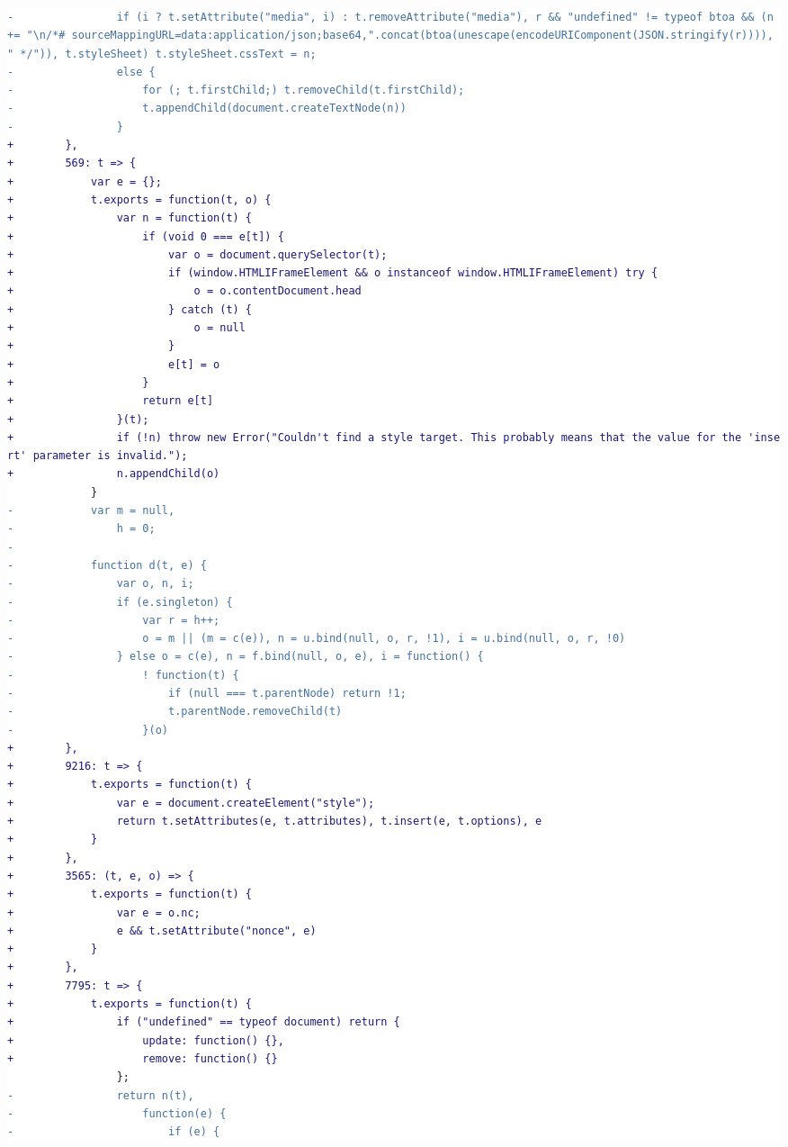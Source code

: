 ```diff
-                if (i ? t.setAttribute("media", i) : t.removeAttribute("media"), r && "undefined" != typeof btoa && (n += "\n/*# sourceMappingURL=data:application/json;base64,".concat(btoa(unescape(encodeURIComponent(JSON.stringify(r)))), " */")), t.styleSheet) t.styleSheet.cssText = n;
-                else {
-                    for (; t.firstChild;) t.removeChild(t.firstChild);
-                    t.appendChild(document.createTextNode(n))
-                }
+        },
+        569: t => {
+            var e = {};
+            t.exports = function(t, o) {
+                var n = function(t) {
+                    if (void 0 === e[t]) {
+                        var o = document.querySelector(t);
+                        if (window.HTMLIFrameElement && o instanceof window.HTMLIFrameElement) try {
+                            o = o.contentDocument.head
+                        } catch (t) {
+                            o = null
+                        }
+                        e[t] = o
+                    }
+                    return e[t]
+                }(t);
+                if (!n) throw new Error("Couldn't find a style target. This probably means that the value for the 'insert' parameter is invalid.");
+                n.appendChild(o)
             }
-            var m = null,
-                h = 0;
-
-            function d(t, e) {
-                var o, n, i;
-                if (e.singleton) {
-                    var r = h++;
-                    o = m || (m = c(e)), n = u.bind(null, o, r, !1), i = u.bind(null, o, r, !0)
-                } else o = c(e), n = f.bind(null, o, e), i = function() {
-                    ! function(t) {
-                        if (null === t.parentNode) return !1;
-                        t.parentNode.removeChild(t)
-                    }(o)
+        },
+        9216: t => {
+            t.exports = function(t) {
+                var e = document.createElement("style");
+                return t.setAttributes(e, t.attributes), t.insert(e, t.options), e
+            }
+        },
+        3565: (t, e, o) => {
+            t.exports = function(t) {
+                var e = o.nc;
+                e && t.setAttribute("nonce", e)
+            }
+        },
+        7795: t => {
+            t.exports = function(t) {
+                if ("undefined" == typeof document) return {
+                    update: function() {},
+                    remove: function() {}
                 };
-                return n(t),
-                    function(e) {
-                        if (e) {
```